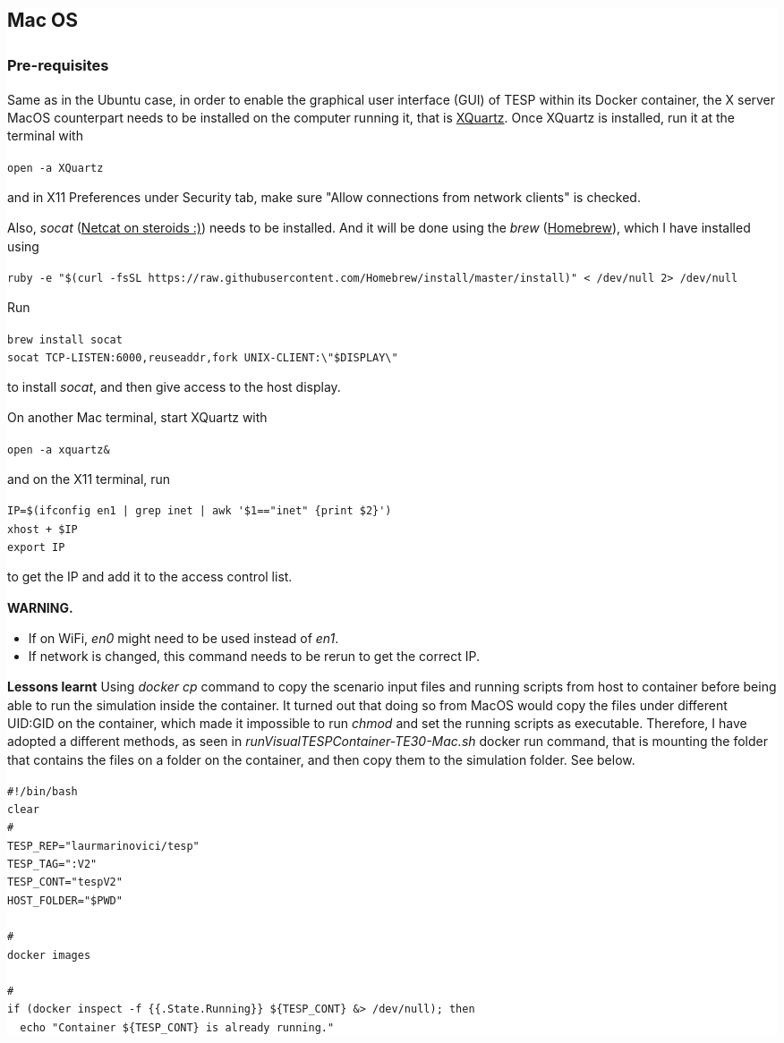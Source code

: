 ## **Mac OS** ##

### Pre-requisites ###

Same as in the Ubuntu case, in order to enable the graphical user interface (GUI) of TESP within its Docker container, the X server MacOS counterpart needs to be installed on the computer running it, that is [XQuartz](https://www.xquartz.org/ "Click to get the dmg"). Once XQuartz is installed, run it at the terminal with
```
open -a XQuartz
```
and in X11 Preferences under Security tab, make sure "Allow connections from network clients" is checked.

Also, _socat_ ([Netcat on steroids :)](http://www.dest-unreach.org/socat/)) needs to be installed. And it will be done using the _brew_ ([Homebrew](https://docs.brew.sh/Installation)), which I have installed using
```
ruby -e "$(curl -fsSL https://raw.githubusercontent.com/Homebrew/install/master/install)" < /dev/null 2> /dev/null
```
Run
```
brew install socat
socat TCP-LISTEN:6000,reuseaddr,fork UNIX-CLIENT:\"$DISPLAY\"
```
to install _socat_, and then give access to the host display.

On another Mac terminal, start XQuartz with
```
open -a xquartz& 
```
and on the X11 terminal, run
```
IP=$(ifconfig en1 | grep inet | awk '$1=="inet" {print $2}')
xhost + $IP
export IP
```
to get the IP and add it to the access control list.

**WARNING.**
  - If on WiFi, _en0_ might need to be used instead of _en1_.
  - If network is changed, this command needs to be rerun to get the correct IP.

**Lessons learnt**
Using _docker cp_ command to copy the scenario input files and running scripts from host to container before being able to run the simulation inside the container. It turned out that doing so from MacOS would copy the files under different UID:GID on the container, which made it impossible to run _chmod_ and set the running scripts as executable. Therefore, I have adopted a different methods, as seen in _runVisualTESPContainer-TE30-Mac.sh_ docker run command, that is mounting the folder that contains the files on a folder on the container, and then copy them to the simulation folder. See below.
```
#!/bin/bash
clear
# 
TESP_REP="laurmarinovici/tesp"
TESP_TAG=":V2"
TESP_CONT="tespV2"
HOST_FOLDER="$PWD"

#
docker images

# 
if (docker inspect -f {{.State.Running}} ${TESP_CONT} &> /dev/null); then
  echo "Container ${TESP_CONT} is already running."
```